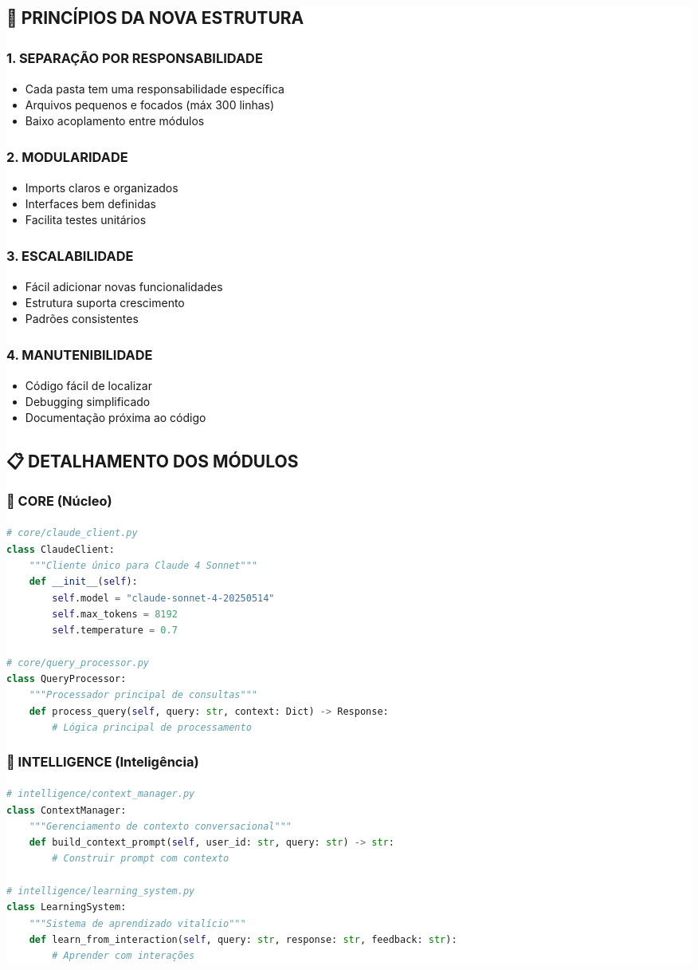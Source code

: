 ## 🎯 PRINCÍPIOS DA NOVA ESTRUTURA

### **1. SEPARAÇÃO POR RESPONSABILIDADE**
- Cada pasta tem uma responsabilidade específica
- Arquivos pequenos e focados (máx 300 linhas)
- Baixo acoplamento entre módulos

### **2. MODULARIDADE**
- Imports claros e organizados
- Interfaces bem definidas
- Facilita testes unitários

### **3. ESCALABILIDADE**
- Fácil adicionar novas funcionalidades
- Estrutura suporta crescimento
- Padrões consistentes

### **4. MANUTENIBILIDADE**
- Código fácil de localizar
- Debugging simplificado
- Documentação próxima ao código

## 📋 DETALHAMENTO DOS MÓDULOS

### **🧠 CORE (Núcleo)**
```python
# core/claude_client.py
class ClaudeClient:
    """Cliente único para Claude 4 Sonnet"""
    def __init__(self):
        self.model = "claude-sonnet-4-20250514"
        self.max_tokens = 8192
        self.temperature = 0.7

# core/query_processor.py  
class QueryProcessor:
    """Processador principal de consultas"""
    def process_query(self, query: str, context: Dict) -> Response:
        # Lógica principal de processamento
```

### **🤖 INTELLIGENCE (Inteligência)**
```python
# intelligence/context_manager.py
class ContextManager:
    """Gerenciamento de contexto conversacional"""
    def build_context_prompt(self, user_id: str, query: str) -> str:
        # Construir prompt com contexto

# intelligence/learning_system.py
class LearningSystem:
    """Sistema de aprendizado vitalício"""
    def learn_from_interaction(self, query: str, response: str, feedback: str):
        # Aprender com interações
```

